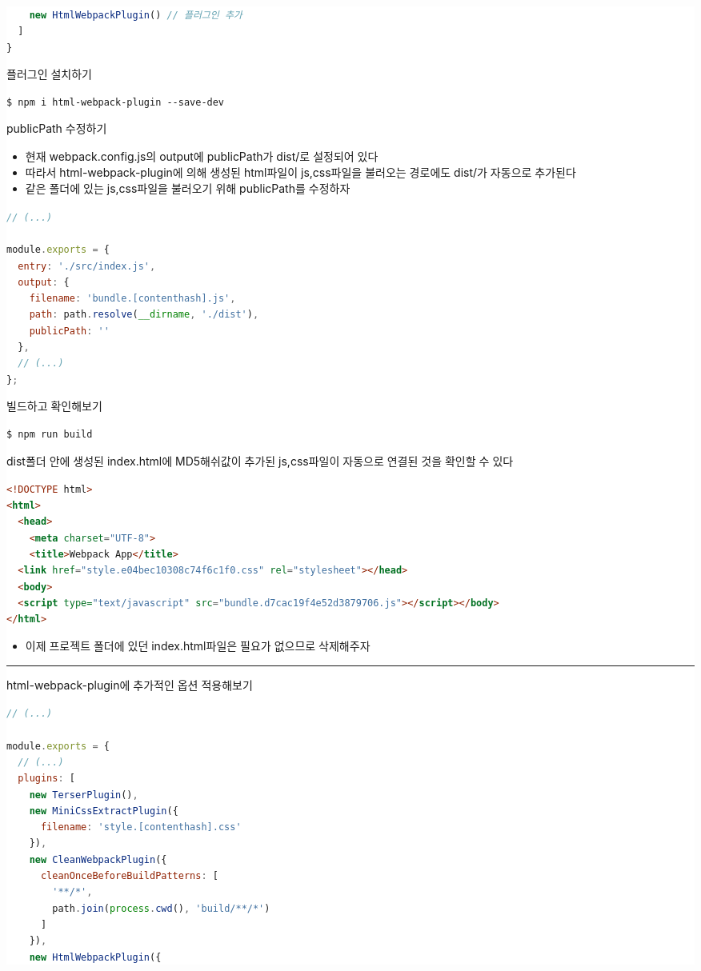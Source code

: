 ```js
    new HtmlWebpackPlugin() // 플러그인 추가
  ]
}
```

플러그인 설치하기
```terminal
$ npm i html-webpack-plugin --save-dev
```

publicPath 수정하기
* 현재 webpack.config.js의 output에 publicPath가 dist/로 설정되어 있다
* 따라서 html-webpack-plugin에 의해 생성된 html파일이 js,css파일을 불러오는 경로에도 dist/가 자동으로 추가된다
* 같은 폴더에 있는 js,css파일을 불러오기 위해 publicPath를 수정하자
```js
// (...)

module.exports = {
  entry: './src/index.js',
  output: {
    filename: 'bundle.[contenthash].js',
    path: path.resolve(__dirname, './dist'),
    publicPath: ''
  },
  // (...)
};
```

빌드하고 확인해보기
```terminal
$ npm run build
```

dist폴더 안에 생성된 index.html에 MD5해쉬값이 추가된 js,css파일이 자동으로 연결된 것을 확인할 수 있다
```html
<!DOCTYPE html>
<html>
  <head>
    <meta charset="UTF-8">
    <title>Webpack App</title>
  <link href="style.e04bec10308c74f6c1f0.css" rel="stylesheet"></head>
  <body>
  <script type="text/javascript" src="bundle.d7cac19f4e52d3879706.js"></script></body>
</html>
```
* 이제 프로젝트 폴더에 있던 index.html파일은 필요가 없으므로 삭제해주자

---

html-webpack-plugin에 추가적인 옵션 적용해보기
```js
// (...)

module.exports = {
  // (...)
  plugins: [
    new TerserPlugin(),
    new MiniCssExtractPlugin({
      filename: 'style.[contenthash].css'
    }),
    new CleanWebpackPlugin({
      cleanOnceBeforeBuildPatterns: [
        '**/*',
        path.join(process.cwd(), 'build/**/*')
      ]
    }),
    new HtmlWebpackPlugin({
```